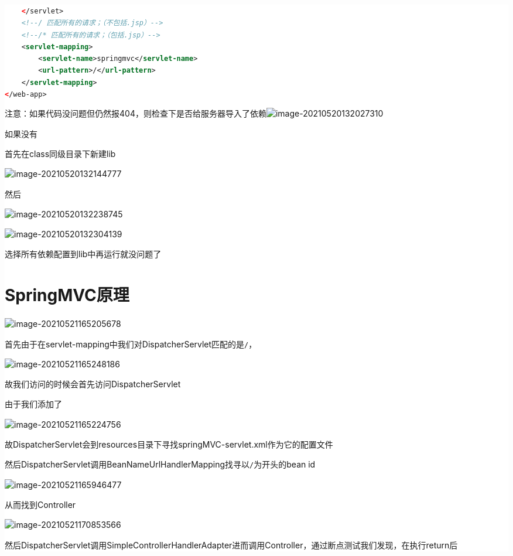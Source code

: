 ```xml
    </servlet>
    <!--/ 匹配所有的请求；（不包括.jsp）-->
    <!--/* 匹配所有的请求；（包括.jsp）-->
    <servlet-mapping>
        <servlet-name>springmvc</servlet-name>
        <url-pattern>/</url-pattern>
    </servlet-mapping>
</web-app>
```

注意：如果代码没问题但仍然报404，则检查下是否给服务器导入了依赖![image-20210520132027310](C:\Users\Lenovo\Desktop\笔记\SpringMVC.assets\image-20210520132027310.png)

如果没有

首先在class同级目录下新建lib

![image-20210520132144777](C:\Users\Lenovo\Desktop\笔记\SpringMVC.assets\image-20210520132144777.png)

然后

![image-20210520132238745](C:\Users\Lenovo\Desktop\笔记\SpringMVC.assets\image-20210520132238745.png)



![image-20210520132304139](C:\Users\Lenovo\Desktop\笔记\SpringMVC.assets\image-20210520132304139.png)

选择所有依赖配置到lib中再运行就没问题了

# SpringMVC原理

![image-20210521165205678](C:\Users\Lenovo\Desktop\笔记\SpringMVC.assets\image-20210521165205678.png)

首先由于在servlet-mapping中我们对DispatcherServlet匹配的是`/`，

![image-20210521165248186](C:\Users\Lenovo\Desktop\笔记\SpringMVC.assets\image-20210521165248186.png)

故我们访问的时候会首先访问DispatcherServlet

由于我们添加了

![image-20210521165224756](C:\Users\Lenovo\Desktop\笔记\SpringMVC.assets\image-20210521165224756.png)

故DispatcherServlet会到resources目录下寻找springMVC-servlet.xml作为它的配置文件

然后DispatcherServlet调用BeanNameUrlHandlerMapping找寻以`/`为开头的bean id

![image-20210521165946477](C:\Users\Lenovo\Desktop\笔记\SpringMVC.assets\image-20210521165946477.png)

从而找到Controller

![image-20210521170853566](C:\Users\Lenovo\Desktop\笔记\SpringMVC.assets\image-20210521170853566.png)

然后DispatcherServlet调用SimpleControllerHandlerAdapter进而调用Controller，通过断点测试我们发现，在执行return后
